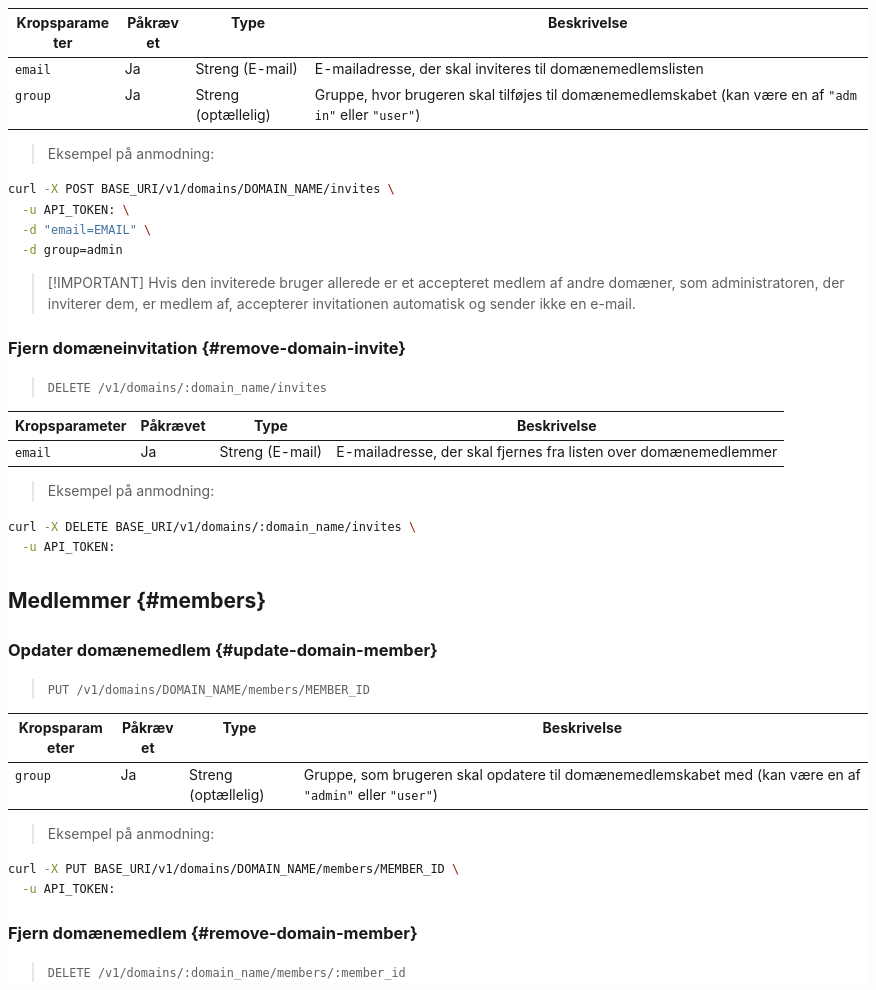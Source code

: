 | Kropsparameter | Påkrævet | Type | Beskrivelse |
| -------------- | -------- | ------------------- | ----------------------------------------------------------------------------------------- |
| `email` | Ja | Streng (E-mail) | E-mailadresse, der skal inviteres til domænemedlemslisten |
| `group` | Ja | Streng (optællelig) | Gruppe, hvor brugeren skal tilføjes til domænemedlemskabet (kan være en af `"admin"` eller `"user"`) |

> Eksempel på anmodning:

```sh
curl -X POST BASE_URI/v1/domains/DOMAIN_NAME/invites \
  -u API_TOKEN: \
  -d "email=EMAIL" \
  -d group=admin
```

> \[!IMPORTANT]
> Hvis den inviterede bruger allerede er et accepteret medlem af andre domæner, som administratoren, der inviterer dem, er medlem af, accepterer invitationen automatisk og sender ikke en e-mail.

### Fjern domæneinvitation {#remove-domain-invite}

> `DELETE /v1/domains/:domain_name/invites`

| Kropsparameter | Påkrævet | Type | Beskrivelse |
| -------------- | -------- | -------------- | ------------------------------------------------ |
| `email` | Ja | Streng (E-mail) | E-mailadresse, der skal fjernes fra listen over domænemedlemmer |

> Eksempel på anmodning:

```sh
curl -X DELETE BASE_URI/v1/domains/:domain_name/invites \
  -u API_TOKEN:
```

## Medlemmer {#members}

### Opdater domænemedlem {#update-domain-member}

> `PUT /v1/domains/DOMAIN_NAME/members/MEMBER_ID`

| Kropsparameter | Påkrævet | Type | Beskrivelse |
| -------------- | -------- | ------------------- | -------------------------------------------------------------------------------------------- |
| `group` | Ja | Streng (optællelig) | Gruppe, som brugeren skal opdatere til domænemedlemskabet med (kan være en af `"admin"` eller `"user"`) |

> Eksempel på anmodning:

```sh
curl -X PUT BASE_URI/v1/domains/DOMAIN_NAME/members/MEMBER_ID \
  -u API_TOKEN:
```

### Fjern domænemedlem {#remove-domain-member}

> `DELETE /v1/domains/:domain_name/members/:member_id`
